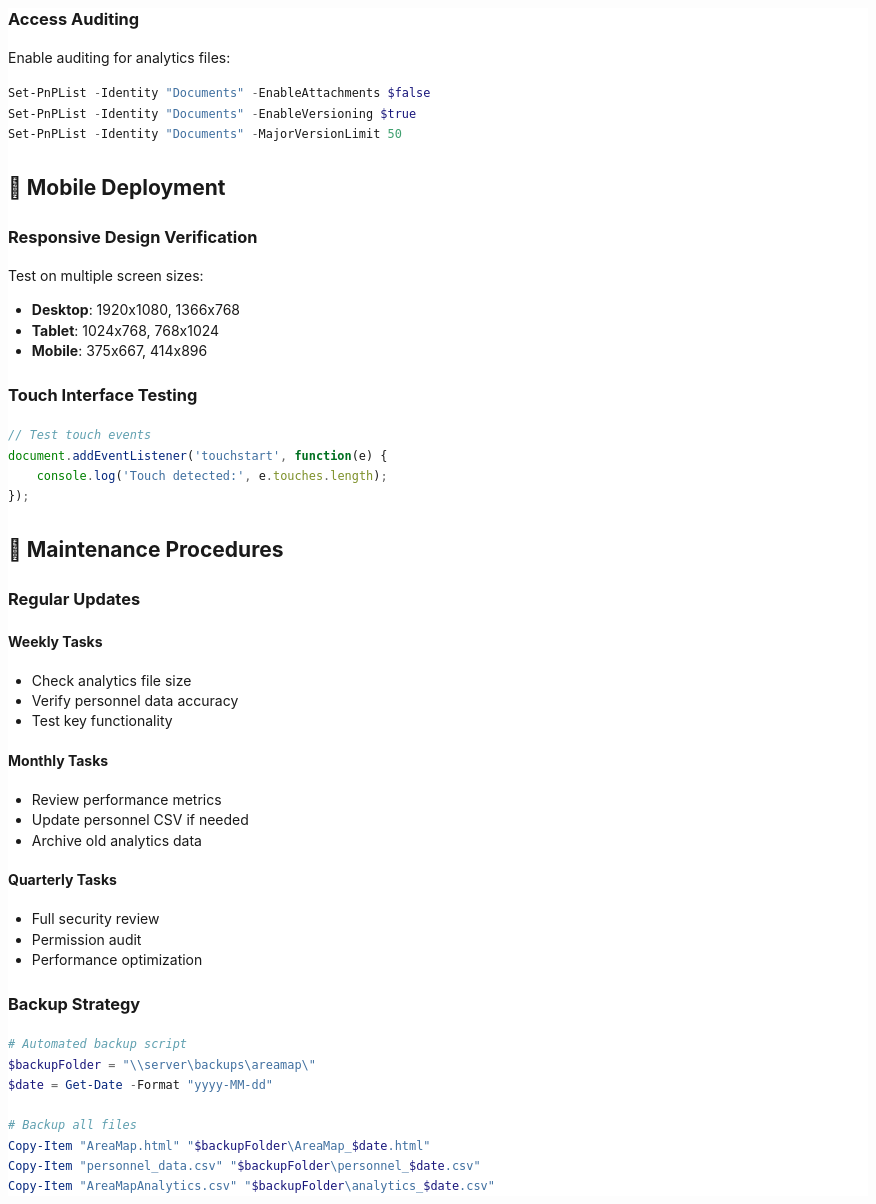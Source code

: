 ### Access Auditing

Enable auditing for analytics files:

```powershell
Set-PnPList -Identity "Documents" -EnableAttachments $false
Set-PnPList -Identity "Documents" -EnableVersioning $true
Set-PnPList -Identity "Documents" -MajorVersionLimit 50
```

## 📱 Mobile Deployment

### Responsive Design Verification

Test on multiple screen sizes:
- **Desktop**: 1920x1080, 1366x768
- **Tablet**: 1024x768, 768x1024  
- **Mobile**: 375x667, 414x896

### Touch Interface Testing

```javascript
// Test touch events
document.addEventListener('touchstart', function(e) {
    console.log('Touch detected:', e.touches.length);
});
```

## 🔄 Maintenance Procedures

### Regular Updates

#### Weekly Tasks
- Check analytics file size
- Verify personnel data accuracy
- Test key functionality

#### Monthly Tasks  
- Review performance metrics
- Update personnel CSV if needed
- Archive old analytics data

#### Quarterly Tasks
- Full security review
- Permission audit
- Performance optimization

### Backup Strategy

```powershell
# Automated backup script
$backupFolder = "\\server\backups\areamap\"
$date = Get-Date -Format "yyyy-MM-dd"

# Backup all files
Copy-Item "AreaMap.html" "$backupFolder\AreaMap_$date.html"
Copy-Item "personnel_data.csv" "$backupFolder\personnel_$date.csv"
Copy-Item "AreaMapAnalytics.csv" "$backupFolder\analytics_$date.csv"
```
